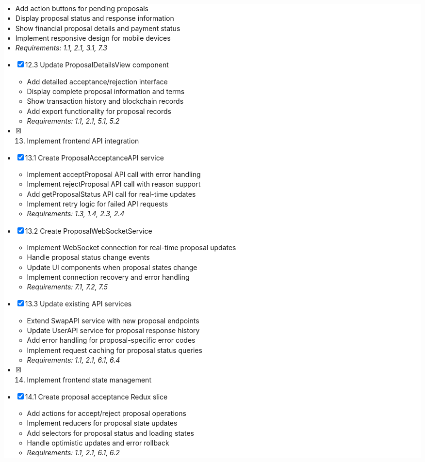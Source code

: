 

  - Add action buttons for pending proposals
  - Display proposal status and response information
  - Show financial proposal details and payment status
  - Implement responsive design for mobile devices
  - _Requirements: 1.1, 2.1, 3.1, 7.3_

- [x] 12.3 Update ProposalDetailsView component



  - Add detailed acceptance/rejection interface
  - Display complete proposal information and terms
  - Show transaction history and blockchain records
  - Add export functionality for proposal records
  - _Requirements: 1.1, 2.1, 5.1, 5.2_

- [x] 13. Implement frontend API integration





- [x] 13.1 Create ProposalAcceptanceAPI service


  - Implement acceptProposal API call with error handling
  - Implement rejectProposal API call with reason support
  - Add getProposalStatus API call for real-time updates
  - Implement retry logic for failed API requests
  - _Requirements: 1.3, 1.4, 2.3, 2.4_

- [x] 13.2 Create ProposalWebSocketService


  - Implement WebSocket connection for real-time proposal updates
  - Handle proposal status change events
  - Update UI components when proposal states change
  - Implement connection recovery and error handling
  - _Requirements: 7.1, 7.2, 7.5_

- [x] 13.3 Update existing API services


  - Extend SwapAPI service with new proposal endpoints
  - Update UserAPI service for proposal response history
  - Add error handling for proposal-specific error codes
  - Implement request caching for proposal status queries
  - _Requirements: 1.1, 2.1, 6.1, 6.4_

- [x] 14. Implement frontend state management




- [x] 14.1 Create proposal acceptance Redux slice


  - Add actions for accept/reject proposal operations
  - Implement reducers for proposal state updates
  - Add selectors for proposal status and loading states
  - Handle optimistic updates and error rollback
  - _Requirements: 1.1, 2.1, 6.1, 6.2_

